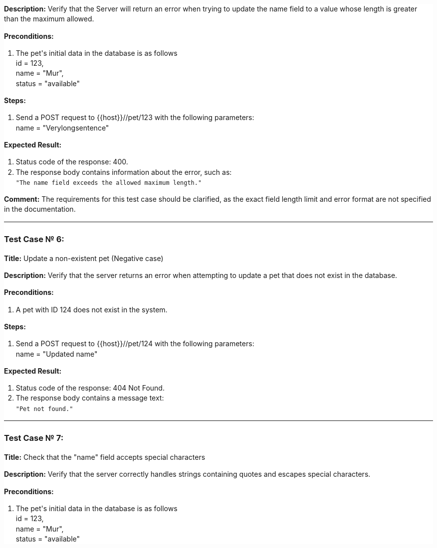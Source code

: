 **Description:** Verify that the Server will return an error when trying to update the name field to a value whose length is greater than the maximum allowed.  

**Preconditions:**  
1) The pet's initial data in the database is as follows  
   id = 123,  
   name = "Mur",  
   status = "available"  

**Steps:**  
1) Send a POST request to {{host}}//pet/123 with the following parameters:  
   name = "Verylongsentence"  

**Expected Result:**  
1) Status code of the response: 400.  
2) The response body contains information about the error, such as:  
   `"The name field exceeds the allowed maximum length."`  

**Comment:** The requirements for this test case should be clarified, as the exact field length limit and error format are not specified in the documentation.  

---

### Test Case № 6:
**Title:** Update a non-existent pet (Negative case)  


**Description:** Verify that the server returns an error when attempting to update a pet that does not exist in the database.  

**Preconditions:**  
1) A pet with ID 124 does not exist in the system.  

**Steps:**  
1) Send a POST request to {{host}}//pet/124 with the following parameters:  
   name = "Updated name"  

**Expected Result:**  
1) Status code of the response: 404 Not Found.  
2) The response body contains a message text:  
   `"Pet not found."`  

---

### Test Case № 7:
**Title:** Check that the "name" field accepts special characters  


**Description:** Verify that the server correctly handles strings containing quotes and escapes special characters.  

**Preconditions:**  
1) The pet's initial data in the database is as follows  
   id = 123,  
   name = "Mur",  
   status = "available"  

